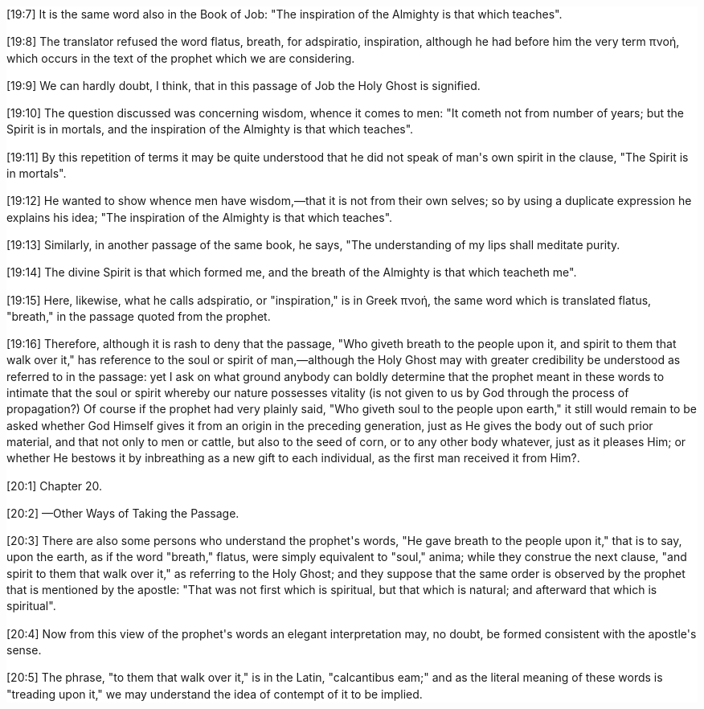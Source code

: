[19:7] It is the same word also in the Book of Job: "The inspiration of the Almighty is that which teaches".

[19:8] The translator refused the word flatus, breath, for adspiratio, inspiration, although he had before him the very term πνοή, which occurs in the text of the prophet which we are considering.

[19:9] We can hardly doubt, I think, that in this passage of Job the Holy Ghost is signified.

[19:10] The question discussed was concerning wisdom, whence it comes to men: "It cometh not from number of years; but the Spirit is in mortals, and the inspiration of the Almighty is that which teaches".

[19:11] By this repetition of terms it may be quite understood that he did not speak of man's own spirit in the clause, "The Spirit is in mortals".

[19:12] He wanted to show whence men have wisdom,—that it is not from their own selves; so by using a duplicate expression he explains his idea; "The inspiration of the Almighty is that which teaches".

[19:13] Similarly, in another passage of the same book, he says, "The understanding of my lips shall meditate purity.

[19:14] The divine Spirit is that which formed me, and the breath of the Almighty is that which teacheth me".

[19:15] Here, likewise, what he calls adspiratio, or "inspiration," is in Greek πνοή, the same word which is translated flatus, "breath," in the passage quoted from the prophet.

[19:16] Therefore, although it is rash to deny that the passage, "Who giveth breath to the people upon it, and spirit to them that walk over it," has reference to the soul or spirit of man,—although the Holy Ghost may with greater credibility be understood as referred to in the passage: yet I ask on what ground anybody can boldly determine that the prophet meant in these words to intimate that the soul or spirit whereby our nature possesses vitality (is not given to us by God through the process of propagation?) Of course if the prophet had very plainly said, "Who giveth soul to the people upon earth," it still would remain to be asked whether God Himself gives it from an origin in the preceding generation, just as He gives the body out of such prior material, and that not only to men or cattle, but also to the seed of corn, or to any other body whatever, just as it pleases Him; or whether He bestows it by inbreathing as a new gift to each individual, as the first man received it from Him?.

[20:1] Chapter 20.

[20:2] —Other Ways of Taking the Passage.

[20:3] There are also some persons who understand the prophet's words, "He gave breath to the people upon it," that is to say, upon the earth, as if the word "breath," flatus, were simply equivalent to "soul," anima; while they construe the next clause, "and spirit to them that walk over it," as referring to the Holy Ghost; and they suppose that the same order is observed by the prophet that is mentioned by the apostle: "That was not first which is spiritual, but that which is natural; and afterward that which is spiritual".

[20:4] Now from this view of the prophet's words an elegant interpretation may, no doubt, be formed consistent with the apostle's sense.

[20:5] The phrase, "to them that walk over it," is in the Latin, "calcantibus eam;" and as the literal meaning of these words is "treading upon it," we may understand the idea of contempt of it to be implied.
